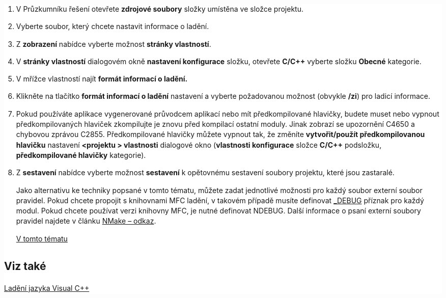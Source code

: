    1. V Průzkumníku řešení otevřete **zdrojové soubory** složky umístěna ve složce projektu.

   2. Vyberte soubor, který chcete nastavit informace o ladění.

   3. Z **zobrazení** nabídce vyberte možnost **stránky vlastností**.

   4. V **stránky vlastností** dialogovém okně **nastavení konfigurace** složku, otevřete **C/C++** vyberte složku **Obecné** kategorie.

   5. V mřížce vlastností najít **formát informací o ladění.**

   6. Klikněte na tlačítko **formát informací o ladění** nastavení a vyberte požadovanou možnost (obvykle **/zi**) pro ladicí informace.

   7. Pokud používáte aplikace vygenerované průvodcem aplikací nebo mít předkompilované hlavičky, budete muset nebo vypnout předkompilovaných hlaviček zkompilujte je znovu před kompilací ostatní moduly. Jinak zobrazí se upozornění C4650 a chybovou zprávou C2855. Předkompilované hlavičky můžete vypnout tak, že změníte **vytvořit/použít předkompilovanou hlavičku** nastavení  **\<projektu > vlastnosti** dialogové okno (**vlastnosti konfigurace**  složce **C/C++** podsložku, **předkompilované hlavičky** kategorie).

7. Z **sestavení** nabídce vyberte možnost **sestavení** k opětovnému sestavení soubory projektu, které jsou zastaralé.

   Jako alternativu ke techniky popsané v tomto tématu, můžete zadat jednotlivé možnosti pro každý soubor externí soubor pravidel. Pokud chcete propojit s knihovnami MFC ladění, v takovém případě musíte definovat [_DEBUG](/cpp/c-runtime-library/debug) příznak pro každý modul. Pokud chcete používat verzi knihovny MFC, je nutné definovat NDEBUG. Další informace o psaní externí soubory pravidel najdete v článku [NMake – odkaz](/cpp/build/running-nmake).

   [V tomto tématu](#BKMK_In_this_topic)

## <a name="see-also"></a>Viz také
[Ladění jazyka Visual C++](../debugger/debugging-native-code.md)
